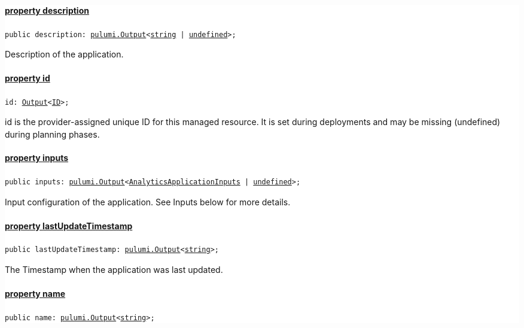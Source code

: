 <h4 class="pdoc-member-header" id="AnalyticsApplication-description">
<a class="pdoc-child-name" href="https://github.com/pulumi/pulumi-aws/blob/d10e445799fff2664ea743052464719b2970877d/sdk/nodejs/kinesis/analyticsApplication.ts#L104">property <b>description</b></a>
</h4>

<pre class="highlight"><code><span class='kd'>public </span>description: <a href='/docs/reference/pkg/nodejs/pulumi/pulumi/#Output'>pulumi.Output</a>&lt;<span class='kd'><a href='https://developer.mozilla.org/en-US/docs/Web/JavaScript/Reference/Global_Objects/String'>string</a></span> | <span class='kd'><a href='https://developer.mozilla.org/en-US/docs/Web/JavaScript/Reference/Global_Objects/undefined'>undefined</a></span>&gt;;</code></pre>

Description of the application.

<h4 class="pdoc-member-header" id="AnalyticsApplication-id">
<a class="pdoc-child-name" href="https://github.com/pulumi/pulumi-aws/blob/d10e445799fff2664ea743052464719b2970877d/sdk/nodejs/kinesis/analyticsApplication.ts#L57">property <b>id</b></a>
</h4>

<pre class="highlight"><code><span class='kd'></span>id: <a href='/docs/reference/pkg/nodejs/pulumi/pulumi/#Output'>Output</a>&lt;<a href='/docs/reference/pkg/nodejs/pulumi/pulumi/#ID'>ID</a>&gt;;</code></pre>

id is the provider-assigned unique ID for this managed resource.  It is set during
deployments and may be missing (undefined) during planning phases.

<h4 class="pdoc-member-header" id="AnalyticsApplication-inputs">
<a class="pdoc-child-name" href="https://github.com/pulumi/pulumi-aws/blob/d10e445799fff2664ea743052464719b2970877d/sdk/nodejs/kinesis/analyticsApplication.ts#L108">property <b>inputs</b></a>
</h4>

<pre class="highlight"><code><span class='kd'>public </span>inputs: <a href='/docs/reference/pkg/nodejs/pulumi/pulumi/#Output'>pulumi.Output</a>&lt;<a href='/docs/reference/pkg/nodejs/pulumi/aws/types/output/#AnalyticsApplicationInputs'>AnalyticsApplicationInputs</a> | <span class='kd'><a href='https://developer.mozilla.org/en-US/docs/Web/JavaScript/Reference/Global_Objects/undefined'>undefined</a></span>&gt;;</code></pre>

Input configuration of the application. See Inputs below for more details.

<h4 class="pdoc-member-header" id="AnalyticsApplication-lastUpdateTimestamp">
<a class="pdoc-child-name" href="https://github.com/pulumi/pulumi-aws/blob/d10e445799fff2664ea743052464719b2970877d/sdk/nodejs/kinesis/analyticsApplication.ts#L112">property <b>lastUpdateTimestamp</b></a>
</h4>

<pre class="highlight"><code><span class='kd'>public </span>lastUpdateTimestamp: <a href='/docs/reference/pkg/nodejs/pulumi/pulumi/#Output'>pulumi.Output</a>&lt;<span class='kd'><a href='https://developer.mozilla.org/en-US/docs/Web/JavaScript/Reference/Global_Objects/String'>string</a></span>&gt;;</code></pre>

The Timestamp when the application was last updated.

<h4 class="pdoc-member-header" id="AnalyticsApplication-name">
<a class="pdoc-child-name" href="https://github.com/pulumi/pulumi-aws/blob/d10e445799fff2664ea743052464719b2970877d/sdk/nodejs/kinesis/analyticsApplication.ts#L116">property <b>name</b></a>
</h4>

<pre class="highlight"><code><span class='kd'>public </span>name: <a href='/docs/reference/pkg/nodejs/pulumi/pulumi/#Output'>pulumi.Output</a>&lt;<span class='kd'><a href='https://developer.mozilla.org/en-US/docs/Web/JavaScript/Reference/Global_Objects/String'>string</a></span>&gt;;</code></pre>
